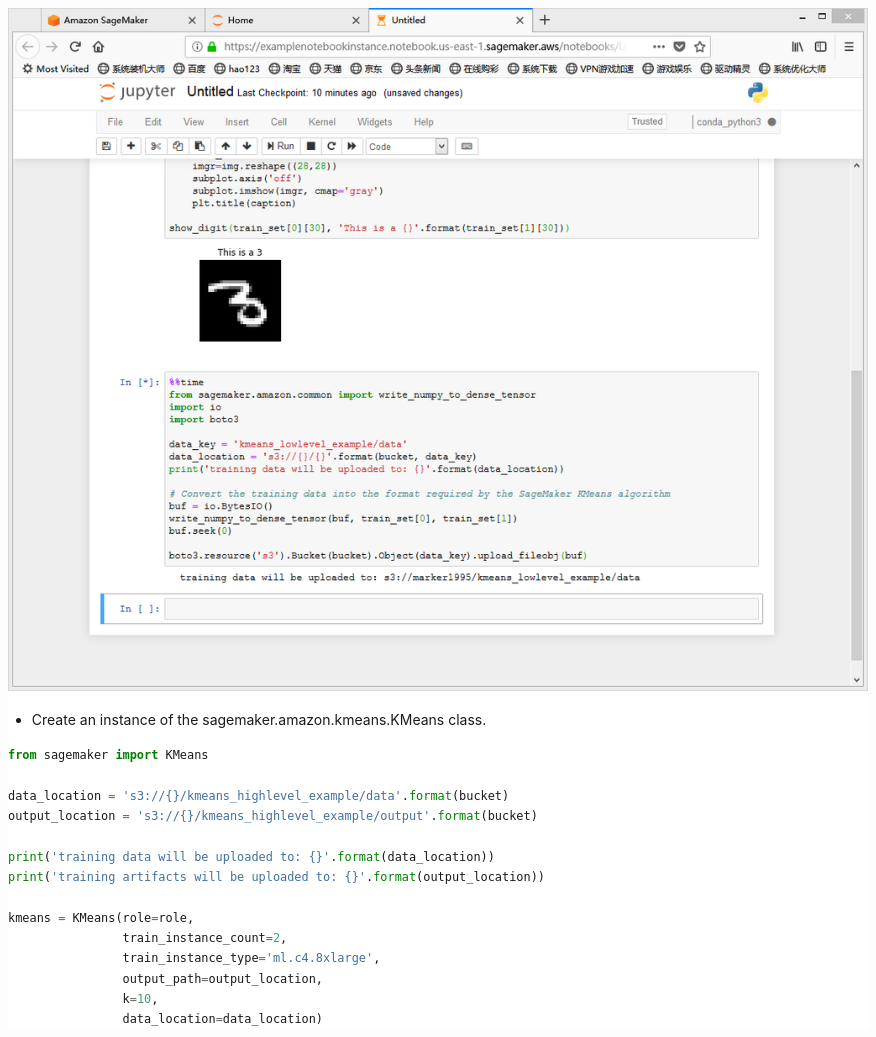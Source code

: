 ![avatar](/Image/lab810.png)
- Create an instance of the sagemaker.amazon.kmeans.KMeans class.
```Python
from sagemaker import KMeans

data_location = 's3://{}/kmeans_highlevel_example/data'.format(bucket)
output_location = 's3://{}/kmeans_highlevel_example/output'.format(bucket)

print('training data will be uploaded to: {}'.format(data_location))
print('training artifacts will be uploaded to: {}'.format(output_location))

kmeans = KMeans(role=role,
                train_instance_count=2,
                train_instance_type='ml.c4.8xlarge',
                output_path=output_location,
                k=10,
                data_location=data_location)
```
